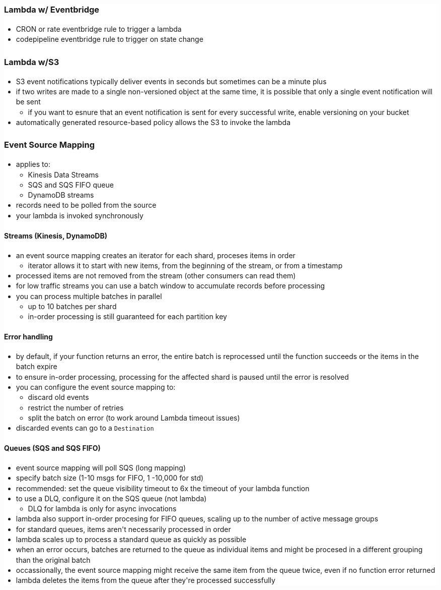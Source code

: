### Lambda w/ Eventbridge
- CRON or rate eventbridge rule to trigger a lambda
- codepipeline eventbridge rule to trigger on state change

### Lambda w/S3
- S3 event notifications typically deliver events in seconds but sometimes can be a minute plus
- if two writes are made to a single non-versioned object at the same time, it is possible that only a single event notification will be sent
	- if you want to esnure that an event notification is sent for every successful write, enable versioning on your bucket
- automatically generated resource-based policy allows the S3 to invoke the lambda

### Event Source Mapping
- applies to:
	- Kinesis Data Streams
	- SQS and SQS FIFO queue
	- DynamoDB streams
- records need to be polled from the source
- your lambda is invoked synchronously

#### Streams (Kinesis, DynamoDB)
- an event source mapping creates an iterator for each shard, proceses items in order
	- iterator allows it to start with new items, from the beginning of the stream, or from a timestamp
- processed items are not removed from the stream (other consumers can read them)
- for low traffic streams you can use a batch window to accumulate records before processing
- you can process multiple batches in parallel
	- up to 10 batches per shard
	- in-order processing is still guaranteed for each partition key

#### Error handling
- by default, if your function returns an error, the entire batch is reprocessed until the function succeeds or the items in the batch expire
- to ensure in-order processing, processing for the affected shard is paused until the error is resolved
- you can configure the event source mapping to:
	- discard old events
	- restrict the number of retries
	- split the batch on error (to work around Lambda timeout issues)
- discarded events can go to a `Destination`

#### Queues (SQS and SQS FIFO)
- event source mapping will poll SQS (long mapping)
- specify batch size (1-10 msgs for FIFO, 1 -10,000 for std)
- recommended: set the queue visibility timeout to 6x the timeout of your lambda function
- to use a DLQ, configure it on the SQS queue (not lambda)
	- DLQ for lambda is only for async invocations
- lambda also support in-order procesing for FIFO queues, scaling up to the number of active message groups
- for standard queues, items aren't necessarily processed in order
- lambda scales up to process a standard queue as quickly as possible
- when an error occurs, batches are returned to the queue as individual items and might be procesed in a different grouping than the original batch
- occassionally, the event source mapping might receive the same item from the queue twice, even if no function error returned
- lambda deletes the items from the queue after they're processed successfully
